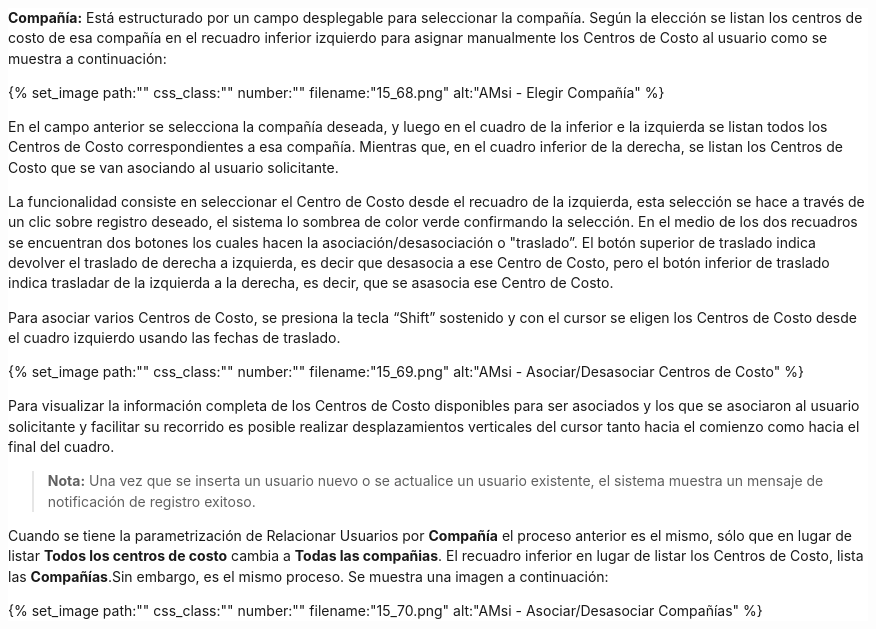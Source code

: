 **Compañía:** Está estructurado por un campo desplegable para seleccionar la compañía. Según la elección se listan los centros de costo de esa compañía en el recuadro inferior izquierdo para asignar manualmente los Centros de Costo al usuario como se muestra a continuación:

{% set_image
  path:""
  css_class:""
  number:""
  filename:"15_68.png"
  alt:"AMsi - Elegir Compañía"
%}

En el campo anterior se selecciona la compañía deseada, y luego en el cuadro de la inferior e la izquierda se listan todos los Centros de Costo correspondientes a esa compañía. Mientras que, en el cuadro inferior de la derecha, se listan los Centros de Costo que se van asociando al usuario solicitante.

La funcionalidad consiste en seleccionar el Centro de Costo desde el recuadro de la izquierda, esta selección se hace a través de un clic sobre registro deseado, el sistema lo sombrea de color verde confirmando la selección. En el medio de los dos recuadros se encuentran dos botones los cuales hacen la asociación/desasociación o "traslado”. El botón superior de traslado <a class="btn white cl-blue bd-blue"><span class="mdi mdi-chevron-left"> </span></a> indica devolver el traslado de derecha a izquierda, es decir que desasocia a ese Centro de Costo, pero el botón inferior de traslado <a class="btn white cl-blue bd-blue"><span class="mdi mdi-chevron-right"></span></a> indica trasladar de la izquierda a la derecha, es decir, que se asasocia ese Centro de Costo. 

Para asociar varios Centros de Costo, se presiona la tecla “Shift” sostenido y con el cursor se eligen los Centros de Costo desde el cuadro izquierdo usando las fechas de traslado.

{% set_image
  path:""
  css_class:""
  number:""
  filename:"15_69.png"
  alt:"AMsi - Asociar/Desasociar Centros de Costo"
%}

Para visualizar la información completa de los Centros de Costo disponibles para ser asociados y los que se asociaron al usuario solicitante y facilitar su recorrido es posible realizar desplazamientos verticales del cursor tanto hacia el comienzo como hacia  el final del cuadro.

> **Nota:** Una vez que se inserta un usuario nuevo o se actualice un usuario existente, el sistema muestra un mensaje de notificación de registro exitoso.

Cuando se tiene la parametrización de Relacionar Usuarios por **Compañía** el proceso anterior es el mismo, sólo que en lugar de listar **<a class="btn black cl-gray"><span class="mdi mdi-checkbox-blank-outline"> Todos los centros de costo</span></a>** cambia a **<a class="btn black cl-gray"><span class="mdi mdi-checkbox-blank-outline"> Todas las compañias</span></a>**. El recuadro inferior en lugar de listar los Centros de Costo, lista las **Compañías**.Sin embargo, es el mismo proceso. Se muestra una imagen a continuación:

{% set_image
  path:""
  css_class:""
  number:""
  filename:"15_70.png"
  alt:"AMsi - Asociar/Desasociar Compañías"
%}
